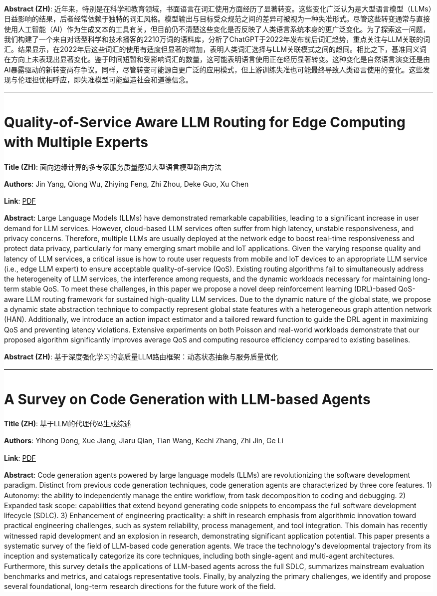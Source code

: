 
**Abstract (ZH)**: 近年来，特别是在科学和教育领域，书面语言在词汇使用方面经历了显著转变。这些变化广泛认为是大型语言模型（LLMs）日益影响的结果，后者经常依赖于独特的词汇风格。模型输出与目标受众规范之间的差异可被视为一种失准形式。尽管这些转变通常与直接使用人工智能（AI）作为生成文本的工具有关，但目前仍不清楚这些变化是否反映了人类语言系统本身的更广泛变化。为了探索这一问题，我们构建了一个来自对话型科学和技术播客的2210万词的语料库，分析了ChatGPT于2022年发布前后词汇趋势，重点关注与LLM关联的词汇。结果显示，在2022年后这些词汇的使用有适度但显著的增加，表明人类词汇选择与LLM关联模式之间的趋同。相比之下，基准同义词在方向上未表现出显著变化。鉴于时间短暂和受影响词汇的数量，这可能表明语言使用正在经历显著转变。这种变化是自然语言演变还是由AI暴露驱动的新转变尚存争议。同样，尽管转变可能源自更广泛的应用模式，但上游训练失准也可能最终导致人类语言使用的变化。这些发现与伦理担忧相呼应，即失准模型可能塑造社会和道德信念。 

---
# Quality-of-Service Aware LLM Routing for Edge Computing with Multiple Experts 

**Title (ZH)**: 面向边缘计算的多专家服务质量感知大型语言模型路由方法 

**Authors**: Jin Yang, Qiong Wu, Zhiying Feng, Zhi Zhou, Deke Guo, Xu Chen  

**Link**: [PDF](https://arxiv.org/pdf/2508.00234)  

**Abstract**: Large Language Models (LLMs) have demonstrated remarkable capabilities, leading to a significant increase in user demand for LLM services. However, cloud-based LLM services often suffer from high latency, unstable responsiveness, and privacy concerns. Therefore, multiple LLMs are usually deployed at the network edge to boost real-time responsiveness and protect data privacy, particularly for many emerging smart mobile and IoT applications. Given the varying response quality and latency of LLM services, a critical issue is how to route user requests from mobile and IoT devices to an appropriate LLM service (i.e., edge LLM expert) to ensure acceptable quality-of-service (QoS). Existing routing algorithms fail to simultaneously address the heterogeneity of LLM services, the interference among requests, and the dynamic workloads necessary for maintaining long-term stable QoS. To meet these challenges, in this paper we propose a novel deep reinforcement learning (DRL)-based QoS-aware LLM routing framework for sustained high-quality LLM services. Due to the dynamic nature of the global state, we propose a dynamic state abstraction technique to compactly represent global state features with a heterogeneous graph attention network (HAN). Additionally, we introduce an action impact estimator and a tailored reward function to guide the DRL agent in maximizing QoS and preventing latency violations. Extensive experiments on both Poisson and real-world workloads demonstrate that our proposed algorithm significantly improves average QoS and computing resource efficiency compared to existing baselines. 

**Abstract (ZH)**: 基于深度强化学习的高质量LLM路由框架：动态状态抽象与服务质量优化 

---
# A Survey on Code Generation with LLM-based Agents 

**Title (ZH)**: 基于LLM的代理代码生成综述 

**Authors**: Yihong Dong, Xue Jiang, Jiaru Qian, Tian Wang, Kechi Zhang, Zhi Jin, Ge Li  

**Link**: [PDF](https://arxiv.org/pdf/2508.00083)  

**Abstract**: Code generation agents powered by large language models (LLMs) are revolutionizing the software development paradigm. Distinct from previous code generation techniques, code generation agents are characterized by three core features. 1) Autonomy: the ability to independently manage the entire workflow, from task decomposition to coding and debugging. 2) Expanded task scope: capabilities that extend beyond generating code snippets to encompass the full software development lifecycle (SDLC). 3) Enhancement of engineering practicality: a shift in research emphasis from algorithmic innovation toward practical engineering challenges, such as system reliability, process management, and tool integration. This domain has recently witnessed rapid development and an explosion in research, demonstrating significant application potential. This paper presents a systematic survey of the field of LLM-based code generation agents. We trace the technology's developmental trajectory from its inception and systematically categorize its core techniques, including both single-agent and multi-agent architectures. Furthermore, this survey details the applications of LLM-based agents across the full SDLC, summarizes mainstream evaluation benchmarks and metrics, and catalogs representative tools. Finally, by analyzing the primary challenges, we identify and propose several foundational, long-term research directions for the future work of the field. 

